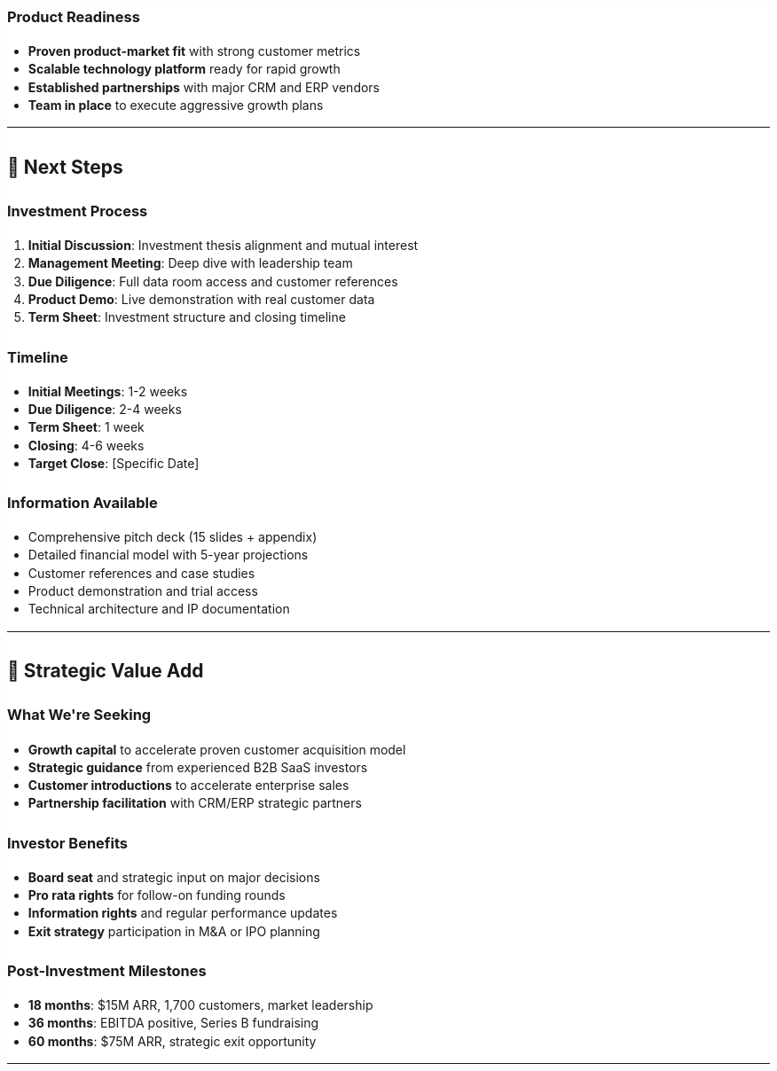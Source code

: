 ### Product Readiness
- **Proven product-market fit** with strong customer metrics
- **Scalable technology platform** ready for rapid growth
- **Established partnerships** with major CRM and ERP vendors
- **Team in place** to execute aggressive growth plans

---

## 🚀 **Next Steps**

### Investment Process
1. **Initial Discussion**: Investment thesis alignment and mutual interest
2. **Management Meeting**: Deep dive with leadership team
3. **Due Diligence**: Full data room access and customer references  
4. **Product Demo**: Live demonstration with real customer data
5. **Term Sheet**: Investment structure and closing timeline

### Timeline
- **Initial Meetings**: 1-2 weeks
- **Due Diligence**: 2-4 weeks  
- **Term Sheet**: 1 week
- **Closing**: 4-6 weeks
- **Target Close**: [Specific Date]

### Information Available
- Comprehensive pitch deck (15 slides + appendix)
- Detailed financial model with 5-year projections
- Customer references and case studies
- Product demonstration and trial access
- Technical architecture and IP documentation

---

## 🤝 **Strategic Value Add**

### What We're Seeking
- **Growth capital** to accelerate proven customer acquisition model
- **Strategic guidance** from experienced B2B SaaS investors
- **Customer introductions** to accelerate enterprise sales
- **Partnership facilitation** with CRM/ERP strategic partners

### Investor Benefits
- **Board seat** and strategic input on major decisions
- **Pro rata rights** for follow-on funding rounds
- **Information rights** and regular performance updates
- **Exit strategy** participation in M&A or IPO planning

### Post-Investment Milestones
- **18 months**: $15M ARR, 1,700 customers, market leadership
- **36 months**: EBITDA positive, Series B fundraising
- **60 months**: $75M ARR, strategic exit opportunity

---